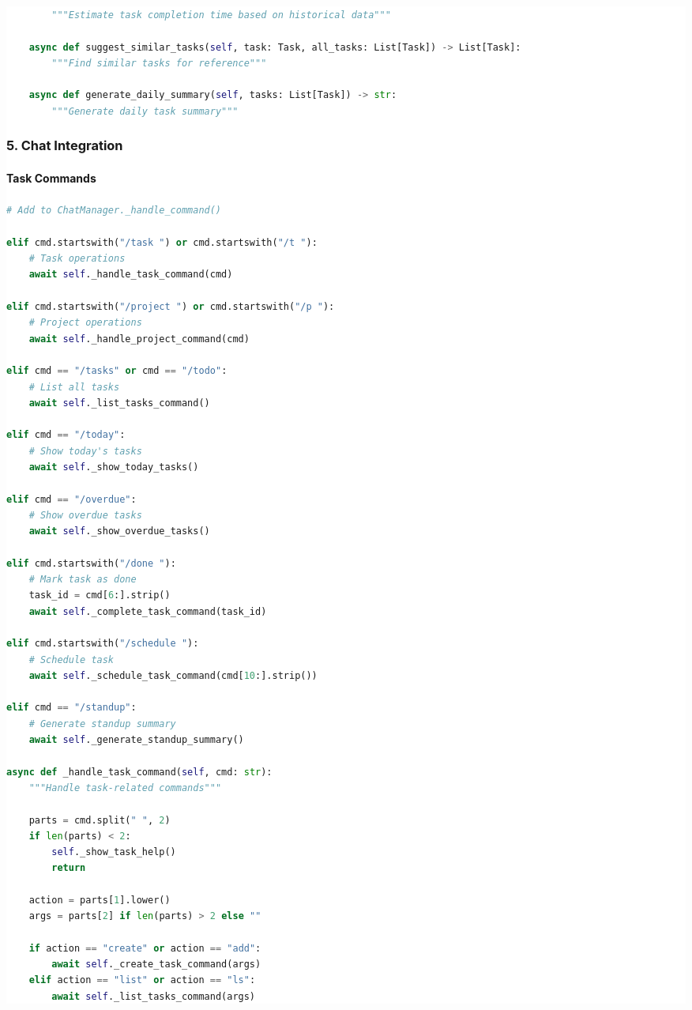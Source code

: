 ```python
        """Estimate task completion time based on historical data"""

    async def suggest_similar_tasks(self, task: Task, all_tasks: List[Task]) -> List[Task]:
        """Find similar tasks for reference"""

    async def generate_daily_summary(self, tasks: List[Task]) -> str:
        """Generate daily task summary"""
```

### 5. Chat Integration

#### Task Commands
```python
# Add to ChatManager._handle_command()

elif cmd.startswith("/task ") or cmd.startswith("/t "):
    # Task operations
    await self._handle_task_command(cmd)

elif cmd.startswith("/project ") or cmd.startswith("/p "):
    # Project operations
    await self._handle_project_command(cmd)

elif cmd == "/tasks" or cmd == "/todo":
    # List all tasks
    await self._list_tasks_command()

elif cmd == "/today":
    # Show today's tasks
    await self._show_today_tasks()

elif cmd == "/overdue":
    # Show overdue tasks
    await self._show_overdue_tasks()

elif cmd.startswith("/done "):
    # Mark task as done
    task_id = cmd[6:].strip()
    await self._complete_task_command(task_id)

elif cmd.startswith("/schedule "):
    # Schedule task
    await self._schedule_task_command(cmd[10:].strip())

elif cmd == "/standup":
    # Generate standup summary
    await self._generate_standup_summary()

async def _handle_task_command(self, cmd: str):
    """Handle task-related commands"""

    parts = cmd.split(" ", 2)
    if len(parts) < 2:
        self._show_task_help()
        return

    action = parts[1].lower()
    args = parts[2] if len(parts) > 2 else ""

    if action == "create" or action == "add":
        await self._create_task_command(args)
    elif action == "list" or action == "ls":
        await self._list_tasks_command(args)
```